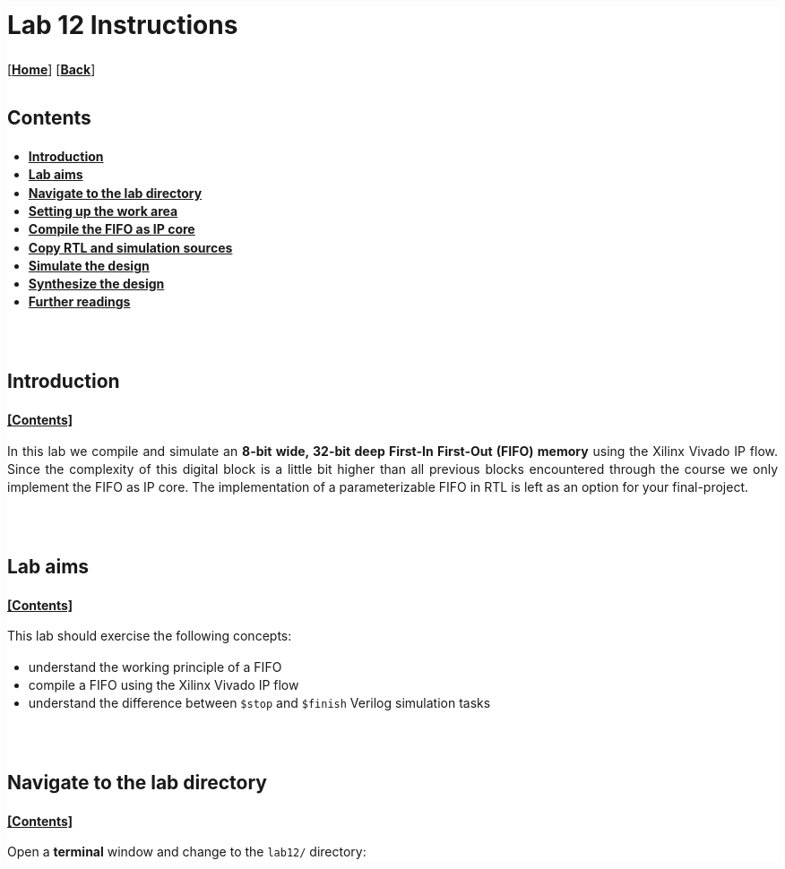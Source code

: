<div align="justify">

# Lab 12 Instructions
[[**Home**](https://github.com/lpacher/lae)] [[**Back**](https://github.com/lpacher/lae/tree/master/fpga/labs)]



## Contents

* [**Introduction**](#introduction)
* [**Lab aims**](#lab-aims)
* [**Navigate to the lab directory**](#navigate-to-the-lab-directory)
* [**Setting up the work area**](#setting-up-the-work-area)
* [**Compile the FIFO as IP core**](#compile-the-fifo-as-ip-core)
* [**Copy RTL and simulation sources**](#copy-rtl-and-simulation-sources)
* [**Simulate the design**](#simulate-the-design)
* [**Synthesize the design**](#synthesize-the-design)
* [**Further readings**](#further-readings)

<br />



## Introduction
[**[Contents]**](#contents)

In this lab we compile and simulate an **8-bit wide, 32-bit deep First-In First-Out (FIFO) memory** using the Xilinx Vivado IP flow.
Since the complexity of this digital block is a little bit higher than all previous blocks encountered through the course
we only implement the FIFO as IP core. The implementation of a parameterizable FIFO in RTL is left as an option for your final-project.

<br />



## Lab aims
[**[Contents]**](#contents)

This lab should exercise the following concepts:

* understand the working principle of a FIFO
* compile a FIFO using the Xilinx Vivado IP flow
* understand the difference between `$stop` and `$finish` Verilog simulation tasks

<br />



## Navigate to the lab directory
[**[Contents]**](#contents)

Open a **terminal** window and change to the `lab12/` directory:
